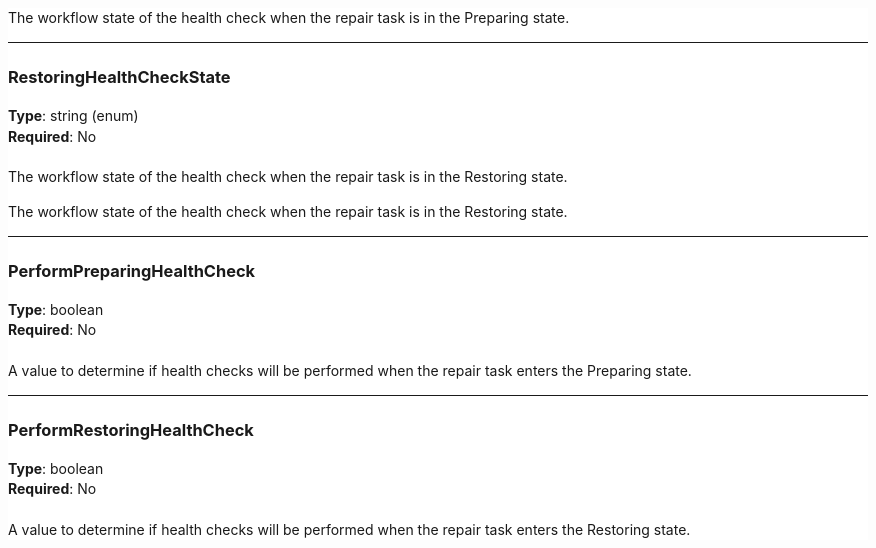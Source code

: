 The workflow state of the health check when the repair task is in the Preparing state.


____
### RestoringHealthCheckState
__Type__: string (enum) <br/>
__Required__: No<br/>
<br/>
The workflow state of the health check when the repair task is in the Restoring state.

The workflow state of the health check when the repair task is in the Restoring state.


____
### PerformPreparingHealthCheck
__Type__: boolean <br/>
__Required__: No<br/>
<br/>
A value to determine if health checks will be performed when the repair task enters the Preparing state.

____
### PerformRestoringHealthCheck
__Type__: boolean <br/>
__Required__: No<br/>
<br/>
A value to determine if health checks will be performed when the repair task enters the Restoring state.
